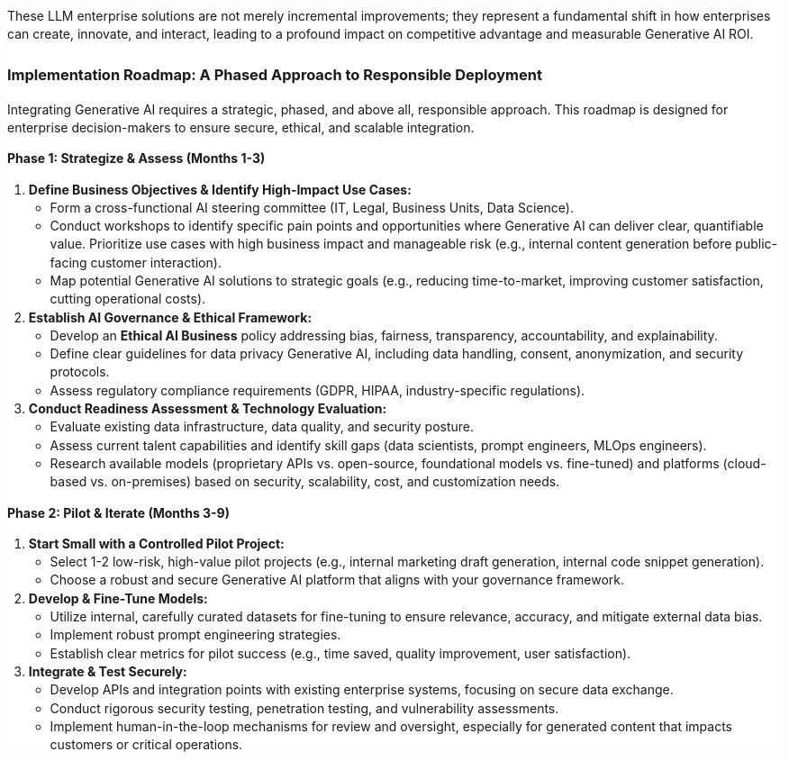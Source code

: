 These LLM enterprise solutions are not merely incremental improvements; they represent a fundamental shift in how enterprises can create, innovate, and interact, leading to a profound impact on competitive advantage and measurable Generative AI ROI.

### Implementation Roadmap: A Phased Approach to Responsible Deployment

Integrating Generative AI requires a strategic, phased, and above all, responsible approach. This roadmap is designed for enterprise decision-makers to ensure secure, ethical, and scalable integration.

**Phase 1: Strategize & Assess (Months 1-3)**

1.  **Define Business Objectives & Identify High-Impact Use Cases:**
    *   Form a cross-functional AI steering committee (IT, Legal, Business Units, Data Science).
    *   Conduct workshops to identify specific pain points and opportunities where Generative AI can deliver clear, quantifiable value. Prioritize use cases with high business impact and manageable risk (e.g., internal content generation before public-facing customer interaction).
    *   Map potential Generative AI solutions to strategic goals (e.g., reducing time-to-market, improving customer satisfaction, cutting operational costs).
2.  **Establish AI Governance & Ethical Framework:**
    *   Develop an **Ethical AI Business** policy addressing bias, fairness, transparency, accountability, and explainability.
    *   Define clear guidelines for data privacy Generative AI, including data handling, consent, anonymization, and security protocols.
    *   Assess regulatory compliance requirements (GDPR, HIPAA, industry-specific regulations).
3.  **Conduct Readiness Assessment & Technology Evaluation:**
    *   Evaluate existing data infrastructure, data quality, and security posture.
    *   Assess current talent capabilities and identify skill gaps (data scientists, prompt engineers, MLOps engineers).
    *   Research available models (proprietary APIs vs. open-source, foundational models vs. fine-tuned) and platforms (cloud-based vs. on-premises) based on security, scalability, cost, and customization needs.

**Phase 2: Pilot & Iterate (Months 3-9)**

1.  **Start Small with a Controlled Pilot Project:**
    *   Select 1-2 low-risk, high-value pilot projects (e.g., internal marketing draft generation, internal code snippet generation).
    *   Choose a robust and secure Generative AI platform that aligns with your governance framework.
2.  **Develop & Fine-Tune Models:**
    *   Utilize internal, carefully curated datasets for fine-tuning to ensure relevance, accuracy, and mitigate external data bias.
    *   Implement robust prompt engineering strategies.
    *   Establish clear metrics for pilot success (e.g., time saved, quality improvement, user satisfaction).
3.  **Integrate & Test Securely:**
    *   Develop APIs and integration points with existing enterprise systems, focusing on secure data exchange.
    *   Conduct rigorous security testing, penetration testing, and vulnerability assessments.
    *   Implement human-in-the-loop mechanisms for review and oversight, especially for generated content that impacts customers or critical operations.
